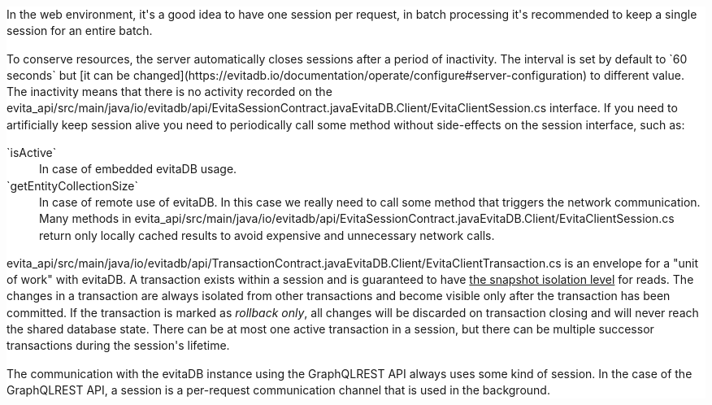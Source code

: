 In the web environment, it's a good idea to have one session per request, in batch processing it's recommended to keep
a single session for an entire batch.

<Note type="warning">
To conserve resources, the server automatically closes sessions after a period of inactivity.
The interval is set by default to `60 seconds` but
[it can be changed](https://evitadb.io/documentation/operate/configure#server-configuration) to different value.
The inactivity means that there is no activity recorded on the
<LS to="j"><SourceClass>evita_api/src/main/java/io/evitadb/api/EvitaSessionContract.java</SourceClass></LS><LS to="c"><SourceClass>EvitaDB.Client/EvitaClientSession.cs</SourceClass></LS> interface. If you need
to artificially keep session alive you need to periodically call some method without side-effects on the session
interface, such as:

<dl>
    <dt>`isActive`</dt>
    <dd>In case of embedded evitaDB usage.</dd>
    <dt>`getEntityCollectionSize`</dt>
    <dd>
    In case of remote use of evitaDB. In this case we really need to call some method that triggers the network
    communication. Many methods in
	<LS to="j"><SourceClass>evita_api/src/main/java/io/evitadb/api/EvitaSessionContract.java</SourceClass></LS><LS to="c"><SourceClass>EvitaDB.Client/EvitaClientSession.cs</SourceClass></LS>
    return only locally cached results to avoid expensive and unnecessary network calls.
    </dd>
</dl>
</Note>

<LS to="j"><SourceClass>evita_api/src/main/java/io/evitadb/api/TransactionContract.java</SourceClass></LS><LS to="c"><SourceClass>EvitaDB.Client/EvitaClientTransaction.cs</SourceClass></LS> is an envelope for a "unit
of work" with evitaDB. A transaction exists within a session and is guaranteed to have
[the snapshot isolation level](https://en.wikipedia.org/wiki/Snapshot_isolation) for reads. The changes in
a transaction are always isolated from other transactions and become visible only after the transaction has been
committed. If the transaction is marked as *rollback only*, all changes will be discarded on transaction closing and
will never reach the shared database state. There can be at most one active transaction in a session, but there can
be multiple successor transactions during the session's lifetime.

</LS>

<LS to="g,r">

The communication with the evitaDB instance using the <LS to="g">GraphQL</LS><LS to="r">REST</LS>
API always uses some kind of session. In the case of the <LS to="g">GraphQL</LS><LS to="r">REST</LS> API,
a session is a per-request communication channel that is used in the background.
